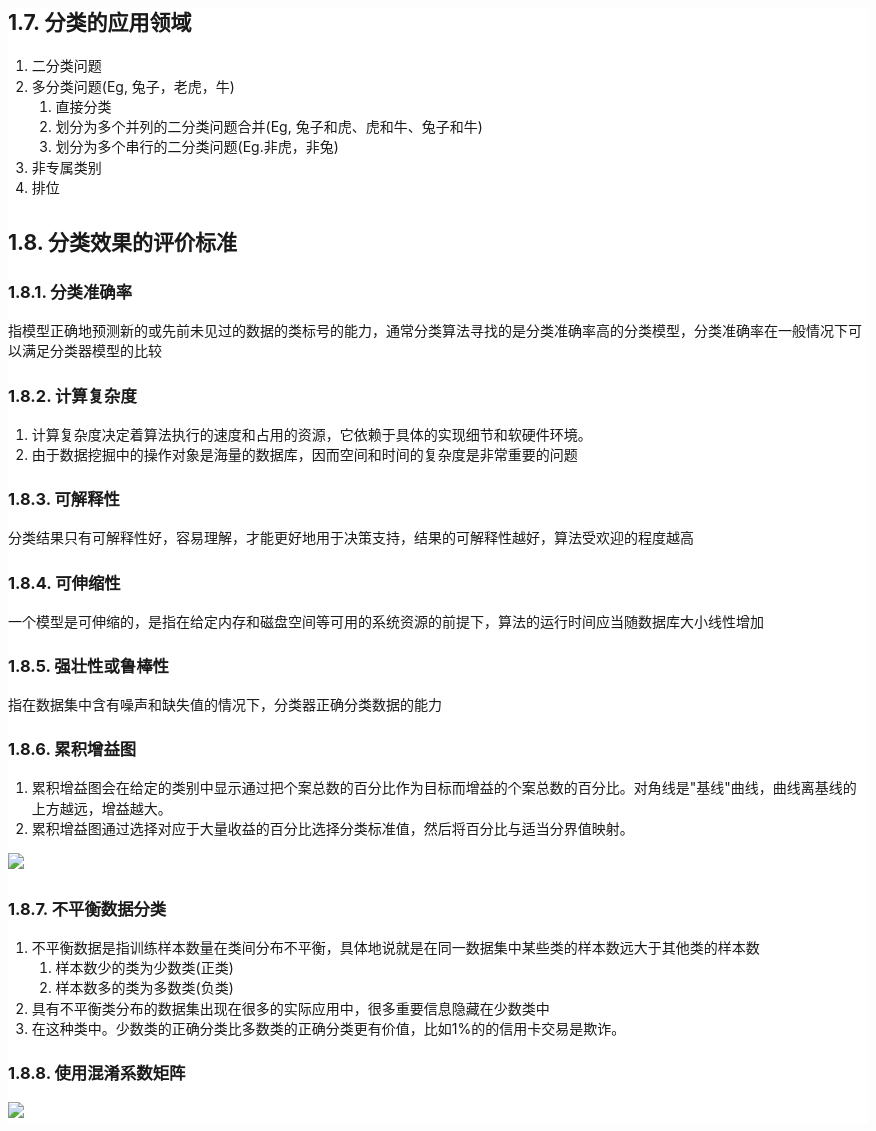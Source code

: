 ## 1.7. 分类的应用领域

1. 二分类问题
2. 多分类问题(Eg, 兔子，老虎，牛)
   1. 直接分类
   2. 划分为多个并列的二分类问题合并(Eg, 兔子和虎、虎和牛、兔子和牛)
   3. 划分为多个串行的二分类问题(Eg.非虎，非兔)
3. 非专属类别
4. 排位

## 1.8. 分类效果的评价标准

### 1.8.1. 分类准确率

指模型正确地预测新的或先前未见过的数据的类标号的能力，通常分类算法寻找的是分类准确率高的分类模型，分类准确率在一般情况下可以满足分类器模型的比较

### 1.8.2. 计算复杂度

1. 计算复杂度决定着算法执行的速度和占用的资源，它依赖于具体的实现细节和软硬件环境。
2. 由于数据挖掘中的操作对象是海量的数据库，因而空间和时间的复杂度是非常重要的问题

### 1.8.3. 可解释性

分类结果只有可解释性好，容易理解，才能更好地用于决策支持，结果的可解释性越好，算法受欢迎的程度越高

### 1.8.4. 可伸缩性

一个模型是可伸缩的，是指在给定内存和磁盘空间等可用的系统资源的前提下，算法的运行时间应当随数据库大小线性增加

### 1.8.5. 强壮性或鲁棒性

指在数据集中含有噪声和缺失值的情况下，分类器正确分类数据的能力

### 1.8.6. 累积增益图

1. 累积增益图会在给定的类别中显示通过把个案总数的百分比作为目标而增益的个案总数的百分比。对角线是"基线"曲线，曲线离基线的上方越远，增益越大。
2. 累积增益图通过选择对应于大量收益的百分比选择分类标准值，然后将百分比与适当分界值映射。

![](https://spricoder.oss-cn-shanghai.aliyuncs.com/2020-Big-data-analysis/img/lec6/51.png)

### 1.8.7. 不平衡数据分类

1. 不平衡数据是指训练样本数量在类间分布不平衡，具体地说就是在同一数据集中某些类的样本数远大于其他类的样本数
   1. 样本数少的类为少数类(正类)
   2. 样本数多的类为多数类(负类)
2. 具有不平衡类分布的数据集出现在很多的实际应用中，很多重要信息隐藏在少数类中
3. 在这种类中。少数类的正确分类比多数类的正确分类更有价值，比如1%的的信用卡交易是欺诈。

### 1.8.8. 使用混淆系数矩阵

![](https://spricoder.oss-cn-shanghai.aliyuncs.com/2020-Big-data-analysis/img/lec6/52.png)
